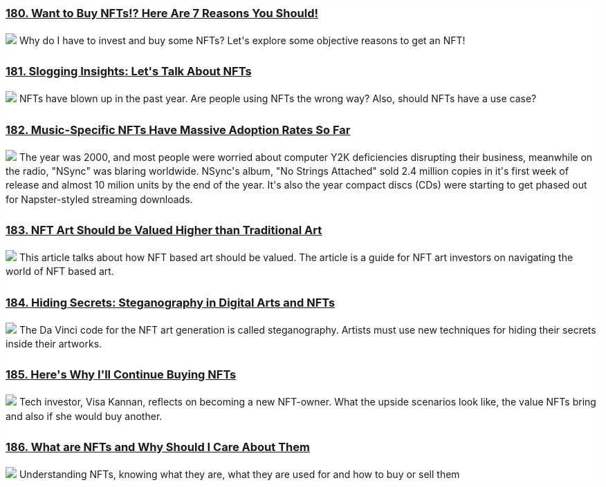 ### [180. Want to Buy NFTs!? Here Are 7 Reasons You Should!](https://hackernoon.com/wanna-buy-nfts-heres-7-reasons-you-should)
![](https://cdn.hackernoon.com/images/nxtWKMHuO1UKGUbmzmzTuQsBx4H2-kp93s37.jpeg)
Why do I have to invest and buy some NFTs? Let's explore some objective reasons to get an NFT!

### [181. Slogging Insights: Let's Talk About NFTs](https://hackernoon.com/slogging-insights-lets-talk-about-nfts)
![](https://cdn.hackernoon.com/images/2bL8Ve2IGiP0vEziDpWY80JjirD2-fm03a9v.jpeg)
NFTs have blown up in the past year. Are people using NFTs the wrong way? Also, should NFTs have a use case? 

### [182. Music-Specific NFTs Have Massive Adoption Rates So Far](https://hackernoon.com/music-specific-nfts-have-massive-adoption-rates-so-far)
![](https://cdn.hackernoon.com/images/Up825JZF5yROkBJQEVNelNrvnOn1-dn93ixl.jpeg)
The year was 2000, and most people were worried about computer Y2K deficiencies disrupting their business, meanwhile on the radio, "NSync" was blaring worldwide. NSync's album, "No Strings Attached" sold 2.4 million copies in it's first week of release and almost 10 milion units by the end of the year. It's also the year compact discs (CDs) were starting to get phased out for Napster-styled streaming downloads. 

### [183. NFT Art Should be Valued Higher than Traditional Art](https://hackernoon.com/nft-art-should-be-valued-higher-than-traditional-art-7f103757)
![](https://cdn.hackernoon.com/images/7rEmNIeHNFOBfZZtUMQerOZIGGH3-915c3dfb.jpeg)
This article talks about how NFT based art should be valued. The article is a guide for NFT art investors on navigating the world of NFT based art.

### [184. Hiding Secrets: Steganography in Digital Arts and NFTs](https://hackernoon.com/hiding-secrets-steganography-in-digital-arts-and-nfts-531z35f0)
![](https://cdn.hackernoon.com/images/5enyaNtmWrhyRb00Q0s6NyV574m2-bf55364c.jpeg)
The Da Vinci code for the NFT art generation is called steganography. Artists must use new techniques for hiding their secrets inside their artworks.

### [185. Here's Why I'll Continue Buying NFTs](https://hackernoon.com/heres-why-ill-continue-buying-nfts)
![](https://cdn.hackernoon.com/images/cxPyoC4XUIWyEOb9ZH2ihSEzUWI3-36337it.jpeg)
Tech investor, Visa Kannan, reflects on becoming a new NFT-owner. What the upside scenarios look like, the value NFTs bring and also if she would buy another.

### [186. What are NFTs and Why Should I Care About Them](https://hackernoon.com/what-are-nfts-and-why-should-i-care-about-them)
![](https://cdn.hackernoon.com/images/k637U4fYr0RGVspCP5s7dpkuIBG2-i8238z2.jpeg)
Understanding NFTs, knowing what they are, what they are used for and how to buy or sell them
